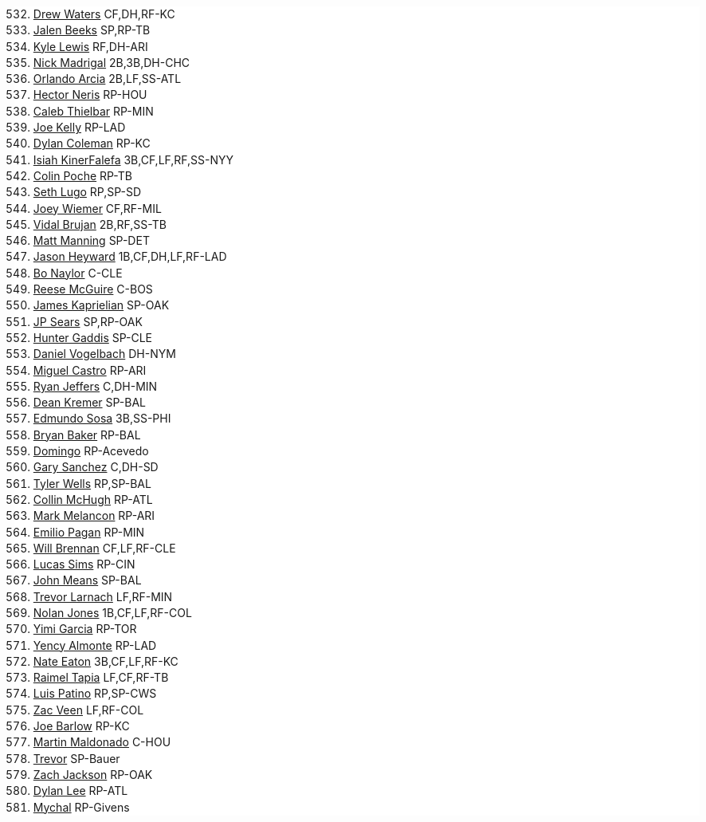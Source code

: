 532. [Drew Waters](https://www.fantasypros.com/mlb/players/drew-waters.php?week=draft) CF,DH,RF-KC
533. [Jalen Beeks](https://www.fantasypros.com/mlb/players/jalen-beeks.php?week=draft) SP,RP-TB
534. [Kyle Lewis](https://www.fantasypros.com/mlb/players/kyle-lewis.php?week=draft) RF,DH-ARI
535. [Nick Madrigal](https://www.fantasypros.com/mlb/players/nick-madrigal.php?week=draft) 2B,3B,DH-CHC
536. [Orlando Arcia](https://www.fantasypros.com/mlb/players/orlando-arcia.php?week=draft) 2B,LF,SS-ATL
537. [Hector Neris](https://www.fantasypros.com/mlb/players/hector-neris.php?week=draft) RP-HOU
538. [Caleb Thielbar](https://www.fantasypros.com/mlb/players/caleb-thielbar.php?week=draft) RP-MIN
539. [Joe Kelly](https://www.fantasypros.com/mlb/players/joe-kelly.php?week=draft) RP-LAD
540. [Dylan Coleman](https://www.fantasypros.com/mlb/players/dylan-coleman.php?week=draft) RP-KC
541. [Isiah KinerFalefa](https://www.fantasypros.com/mlb/players/isiah-kiner-falefa.php?week=draft) 3B,CF,LF,RF,SS-NYY
542. [Colin Poche](https://www.fantasypros.com/mlb/players/colin-poche.php?week=draft) RP-TB
543. [Seth Lugo](https://www.fantasypros.com/mlb/players/seth-lugo.php?week=draft) RP,SP-SD
544. [Joey Wiemer](https://www.fantasypros.com/mlb/players/joey-wiemer.php?week=draft) CF,RF-MIL
545. [Vidal Brujan](https://www.fantasypros.com/mlb/players/vidal-brujan-2b.php?week=draft) 2B,RF,SS-TB
546. [Matt Manning](https://www.fantasypros.com/mlb/players/matt-manning.php?week=draft) SP-DET
547. [Jason Heyward](https://www.fantasypros.com/mlb/players/jason-heyward.php?week=draft) 1B,CF,DH,LF,RF-LAD
548. [Bo Naylor](https://www.fantasypros.com/mlb/players/bo-naylor.php?week=draft) C-CLE
549. [Reese McGuire](https://www.fantasypros.com/mlb/players/reese-mcguire.php?week=draft) C-BOS
550. [James Kaprielian](https://www.fantasypros.com/mlb/players/james-kaprielian.php?week=draft) SP-OAK
551. [JP Sears](https://www.fantasypros.com/mlb/players/jp-sears.php?week=draft) SP,RP-OAK
552. [Hunter Gaddis](https://www.fantasypros.com/mlb/players/hunter-gaddis.php?week=draft) SP-CLE
553. [Daniel Vogelbach](https://www.fantasypros.com/mlb/players/dan-vogelbach.php?week=draft) DH-NYM
554. [Miguel Castro](https://www.fantasypros.com/mlb/players/miguel-castro.php?week=draft) RP-ARI
555. [Ryan Jeffers](https://www.fantasypros.com/mlb/players/ryan-jeffers.php?week=draft) C,DH-MIN
556. [Dean Kremer](https://www.fantasypros.com/mlb/players/dean-kremer.php?week=draft) SP-BAL
557. [Edmundo Sosa](https://www.fantasypros.com/mlb/players/edmundo-sosa.php?week=draft) 3B,SS-PHI
558. [Bryan Baker](https://www.fantasypros.com/mlb/players/bryan-baker.php?week=draft) RP-BAL
559. [Domingo](https://www.fantasypros.com/mlb/players/domingo-acevedo.php?week=draft) RP-Acevedo
560. [Gary Sanchez](https://www.fantasypros.com/mlb/players/gary-sanchez.php?week=draft) C,DH-SD
561. [Tyler Wells](https://www.fantasypros.com/mlb/players/tyler-wells.php?week=draft) RP,SP-BAL
562. [Collin McHugh](https://www.fantasypros.com/mlb/players/collin-mchugh.php?week=draft) RP-ATL
563. [Mark Melancon](https://www.fantasypros.com/mlb/players/mark-melancon.php?week=draft) RP-ARI
564. [Emilio Pagan](https://www.fantasypros.com/mlb/players/emilio-pagan.php?week=draft) RP-MIN
565. [Will Brennan](https://www.fantasypros.com/mlb/players/will-brennan.php?week=draft) CF,LF,RF-CLE
566. [Lucas Sims](https://www.fantasypros.com/mlb/players/lucas-sims.php?week=draft) RP-CIN
567. [John Means](https://www.fantasypros.com/mlb/players/john-means.php?week=draft) SP-BAL
568. [Trevor Larnach](https://www.fantasypros.com/mlb/players/trevor-larnach.php?week=draft) LF,RF-MIN
569. [Nolan Jones](https://www.fantasypros.com/mlb/players/nolan-jones-3b.php?week=draft) 1B,CF,LF,RF-COL
570. [Yimi Garcia](https://www.fantasypros.com/mlb/players/yimi-garcia.php?week=draft) RP-TOR
571. [Yency Almonte](https://www.fantasypros.com/mlb/players/yency-almonte.php?week=draft) RP-LAD
572. [Nate Eaton](https://www.fantasypros.com/mlb/players/nathan-eaton.php?week=draft) 3B,CF,LF,RF-KC
573. [Raimel Tapia](https://www.fantasypros.com/mlb/players/raimel-tapia.php?week=draft) LF,CF,RF-TB
574. [Luis Patino](https://www.fantasypros.com/mlb/players/luis-patino.php?week=draft) RP,SP-CWS
575. [Zac Veen](https://www.fantasypros.com/mlb/players/zac-veen.php?week=draft) LF,RF-COL
576. [Joe Barlow](https://www.fantasypros.com/mlb/players/joe-barlow.php?week=draft) RP-KC
577. [Martin Maldonado](https://www.fantasypros.com/mlb/players/martin-maldonado.php?week=draft) C-HOU
578. [Trevor](https://www.fantasypros.com/mlb/players/trevor-bauer.php?week=draft) SP-Bauer
579. [Zach Jackson](https://www.fantasypros.com/mlb/players/zachary-jackson.php?week=draft) RP-OAK
580. [Dylan Lee](https://www.fantasypros.com/mlb/players/dylan-lee.php?week=draft) RP-ATL
581. [Mychal](https://www.fantasypros.com/mlb/players/mychal-antonio-givens.php?week=draft) RP-Givens
